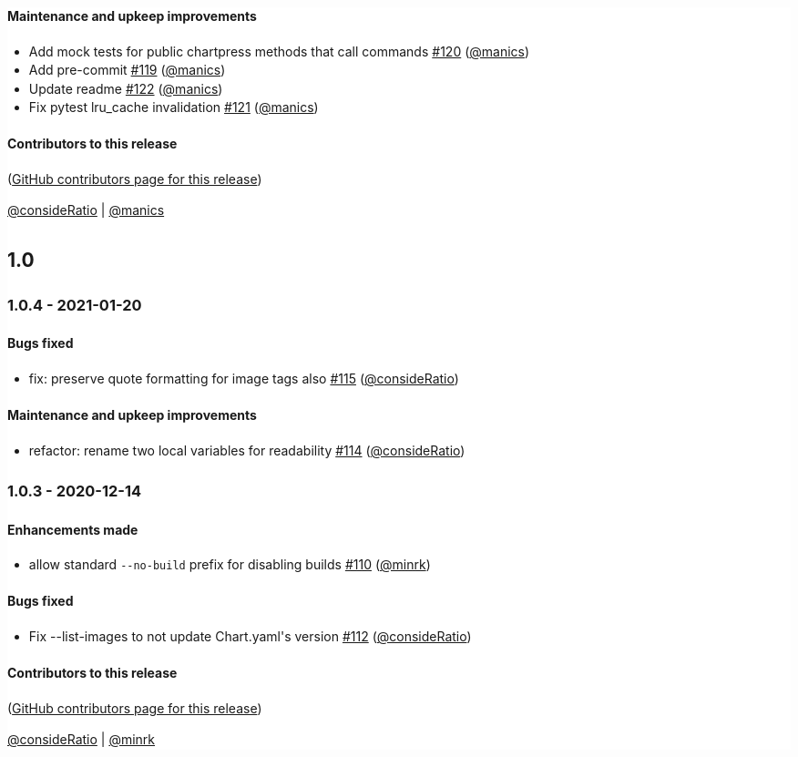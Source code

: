 #### Maintenance and upkeep improvements

- Add mock tests for public chartpress methods that call commands [#120](https://github.com/jupyterhub/chartpress/pull/120) ([@manics](https://github.com/manics))
- Add pre-commit [#119](https://github.com/jupyterhub/chartpress/pull/119) ([@manics](https://github.com/manics))
- Update readme [#122](https://github.com/jupyterhub/chartpress/pull/122) ([@manics](https://github.com/manics))
- Fix pytest lru_cache invalidation [#121](https://github.com/jupyterhub/chartpress/pull/121) ([@manics](https://github.com/manics))

#### Contributors to this release

([GitHub contributors page for this release](https://github.com/jupyterhub/chartpress/graphs/contributors?from=2021-01-20&to=2021-04-11&type=c))

[@consideRatio](https://github.com/search?q=repo%3Ajupyterhub%2Fchartpress+involves%3AconsideRatio+updated%3A2021-01-20..2021-04-11&type=Issues) | [@manics](https://github.com/search?q=repo%3Ajupyterhub%2Fchartpress+involves%3Amanics+updated%3A2021-01-20..2021-04-11&type=Issues)

## 1.0

### 1.0.4 - 2021-01-20

#### Bugs fixed

- fix: preserve quote formatting for image tags also [#115](https://github.com/jupyterhub/chartpress/pull/115) ([@consideRatio](https://github.com/consideRatio))

#### Maintenance and upkeep improvements

- refactor: rename two local variables for readability [#114](https://github.com/jupyterhub/chartpress/pull/114) ([@consideRatio](https://github.com/consideRatio))

### 1.0.3 - 2020-12-14

#### Enhancements made

- allow standard `--no-build` prefix for disabling builds [#110](https://github.com/jupyterhub/chartpress/pull/110) ([@minrk](https://github.com/minrk))

#### Bugs fixed

- Fix --list-images to not update Chart.yaml's version [#112](https://github.com/jupyterhub/chartpress/pull/112) ([@consideRatio](https://github.com/consideRatio))

#### Contributors to this release

([GitHub contributors page for this release](https://github.com/jupyterhub/chartpress/graphs/contributors?from=2020-12-04&to=2020-12-14&type=c))

[@consideRatio](https://github.com/search?q=repo%3Ajupyterhub%2Fchartpress+involves%3AconsideRatio+updated%3A2020-12-04..2020-12-14&type=Issues) | [@minrk](https://github.com/search?q=repo%3Ajupyterhub%2Fchartpress+involves%3Aminrk+updated%3A2020-12-04..2020-12-14&type=Issues)
